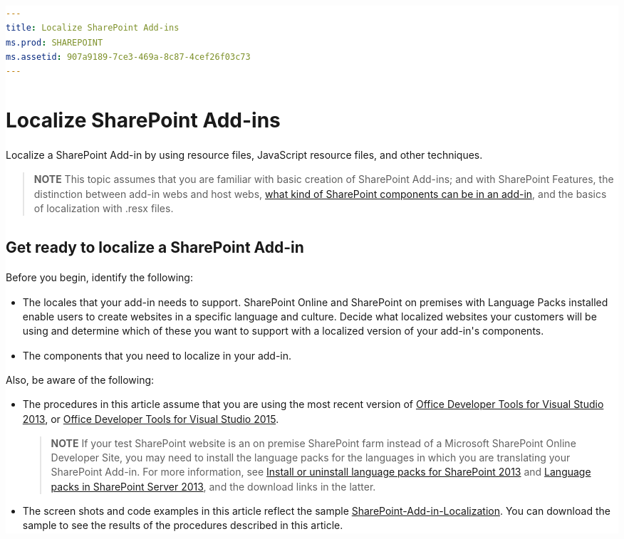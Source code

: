 ```yaml
---
title: Localize SharePoint Add-ins
ms.prod: SHAREPOINT
ms.assetid: 907a9189-7ce3-469a-8c87-4cef26f03c73
---
```



# Localize SharePoint Add-ins
Localize a SharePoint Add-in by using resource files, JavaScript resource files, and other techniques.
 





> **NOTE**
> This topic assumes that you are familiar with basic creation of SharePoint Add-ins; and with SharePoint Features, the distinction between add-in webs and host webs,  [what kind of SharePoint components can be in an add-in](host-webs-add-in-webs-and-sharepoint-components-in-sharepoint-2013.md#TypesOfSPComponentsInApps), and the basics of localization with .resx files. 





## Get ready to localize a SharePoint Add-in
<a name="Prerequisites"> </a>

Before you begin, identify the following: 




- The locales that your add-in needs to support. SharePoint Online and SharePoint on premises with Language Packs installed enable users to create websites in a specific language and culture. Decide what localized websites your customers will be using and determine which of these you want to support with a localized version of your add-in's components.


- The components that you need to localize in your add-in.


Also, be aware of the following:




-  The procedures in this article assume that you are using the most recent version of [Office Developer Tools for Visual Studio 2013](http://aka.ms/OfficeDevToolsForVS2013), or  [Office Developer Tools for Visual Studio 2015](http://aka.ms/OfficeDevToolsForVS2015).

    > **NOTE**
      > If your test SharePoint website is an on premise SharePoint farm instead of a Microsoft SharePoint Online Developer Site, you may need to install the language packs for the languages in which you are translating your SharePoint Add-in. For more information, see  [Install or uninstall language packs for SharePoint 2013](http://technet.microsoft.com/en-us/library/cc262108%28v=office.15%29.aspx) and [Language packs in SharePoint Server 2013](http://technet.microsoft.com/en-us/library/ff463597%28v=office.15%29.aspx), and the download links in the latter. 
- The screen shots and code examples in this article reflect the sample  [SharePoint-Add-in-Localization](https://github.com/OfficeDev/SharePoint-Add-in-Localization). You can download the sample to see the results of the procedures described in this article.

